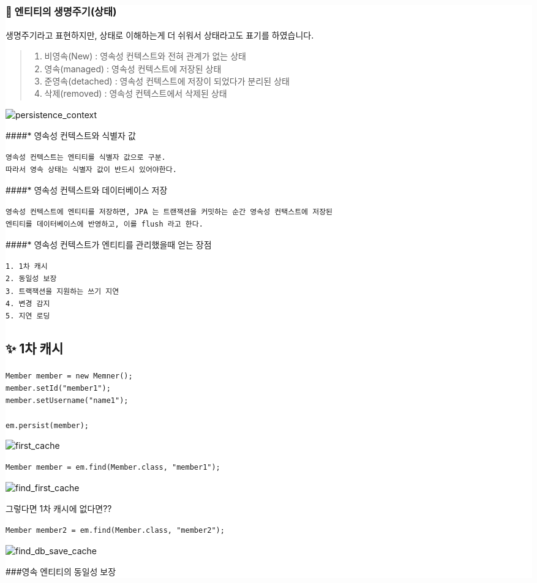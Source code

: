 
### 🔄 엔티티의 생명주기(상태)
생명주기라고 표현하지만, 상태로 이해하는게 더 쉬워서 상태라고도 표기를 하였습니다.

>1. 비영속(New) : 영속성 컨텍스트와 전혀 관계가 없는 상태  
>2. 영속(managed) : 영속성 컨텍스트에 저장된 상태  
>3. 준영속(detached) : 영속성 컨텍스트에 저장이 되었다가 분리된 상태  
>4. 삭제(removed) : 영속성 컨텍스트에서 삭제된 상태  


<img width="500" alt="persistence_context" src="https://user-images.githubusercontent.com/54000031/133957291-fc6986bb-817d-4b60-9778-10b2607e594f.png">


####* 영속성 컨텍스트와 식별자 값
    
    영속성 컨텍스트는 엔티티를 식별자 값으로 구분.   
    따라서 영속 상태는 식별자 값이 반드시 있어야한다.

####* 영속성 컨텍스트와 데이터베이스 저장

    영속성 컨텍스트에 엔티티를 저장하면, JPA 는 트랜잭션을 커밋하는 순간 영속성 컨택스트에 저장된  
    엔티티를 데이터베이스에 반영하고, 이를 flush 라고 한다.  

####* 영속성 컨텍스트가 엔티티를 관리했을때 얻는 장점

    1. 1차 캐시  
    2. 동일성 보장  
    3. 트랙잭션을 지원하는 쓰기 지연  
    4. 변경 감지  
    5. 지연 로딩  

## ✨ 1차 캐시

    Member member = new Memner();
    member.setId("member1");
    member.setUsername("name1");

    em.persist(member);


<img width="450" alt="first_cache" src="https://user-images.githubusercontent.com/54000031/133957313-3a53021f-3825-4ccf-9fc3-6a76ce24edd0.png">


    Member member = em.find(Member.class, "member1");


<img width="450" alt="find_first_cache" src="https://user-images.githubusercontent.com/54000031/133957341-4c37ec62-66fa-4e67-a4ad-7996dfe579ae.png">


그렇다면 1차 캐시에 없다면??

    Member member2 = em.find(Member.class, "member2");


<img width="550" alt="find_db_save_cache" src="https://user-images.githubusercontent.com/54000031/133957357-c168452b-5dc0-4484-80c1-e9f46e4626b4.png">



###영속 엔티티의 동일성 보장
